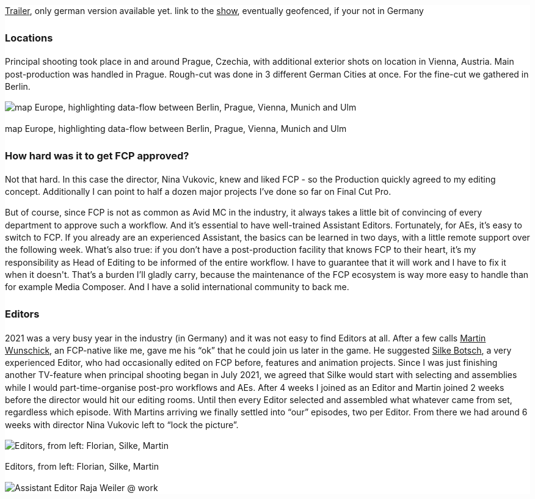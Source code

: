 [Trailer](https://youtu.be/u9uRBf6o_IA), only german version available yet.
link to the [show](https://www.zdf.de/serien/der-schatten), eventually geofenced, if your not in Germany

</aside>

### Locations

Principal shooting took place in and around Prague, Czechia, with additional exterior shots on location in Vienna, Austria. Main post-production was handled in Prague. Rough-cut was done in 3 different German Cities at once. For the fine-cut we gathered in Berlin.

![map Europe, highlighting data-flow between Berlin, Prague, Vienna, Munich and Ulm](Editing%20%E2%80%9CDer%20Schatten%E2%80%9D%20(The%20Shadow)%20on%20Final%20Cut%20P%20919d883f68fb449bac1879acee92a30b/Map2.jpg)

map Europe, highlighting data-flow between Berlin, Prague, Vienna, Munich and Ulm

### How hard was it to get FCP approved?

Not that hard. In this case the director, Nina Vukovic, knew and liked FCP - so the Production quickly agreed to my editing concept. Additionally I can point to half a dozen major projects I’ve done so far on Final Cut Pro.

But of course, since FCP is not as common as Avid MC in the industry, it always takes a little bit of convincing of every department to approve such a workflow. And it’s essential to have well-trained Assistant Editors. Fortunately, for AEs, it’s easy to switch to FCP. If you already are an experienced Assistant, the basics can be learned in two days, with a little remote support over the following week.
What’s also true: if you don’t have a post-production facility that knows FCP to their heart, it’s my responsibility as Head of Editing to be informed of the entire workflow. I have to guarantee that it will work and I have to fix it when it doesn't. That’s a burden I’ll gladly carry, because the maintenance of the FCP ecosystem is way more easy to handle than for example Media Composer. And I have a solid international community to back me.

### Editors

2021 was a very busy year in the industry (in Germany) and it was not easy to find Editors at all. After a few calls [Martin Wunschick](https://bfs-filmeditor.de/profil/martin-wunschick/), an FCP-native like me, gave me his “ok” that he could join us later in the game. He suggested [Silke Botsch](https://bfs-filmeditor.de/profil/silke-botsch/), a very experienced Editor, who had occasionally edited on FCP before, features and animation projects. 
Since I was just finishing another TV-feature when principal shooting began in July 2021, we agreed that Silke would start with selecting and assemblies while I would part-time-organise post-pro workflows and AEs. After 4 weeks I joined as an Editor and Martin joined 2 weeks before the director would hit our editing rooms. Until then every Editor selected and assembled what whatever came from set, regardless which episode. With Martins arriving we finally settled into “our” episodes, two per Editor. From there we had around 6 weeks with director Nina Vukovic left to “lock the picture”.

![Editors, from left: Florian, Silke, Martin](Editing%20%E2%80%9CDer%20Schatten%E2%80%9D%20(The%20Shadow)%20on%20Final%20Cut%20P%20919d883f68fb449bac1879acee92a30b/E8383090-747E-4D30-8939-D2DD631C61D1_1_201_a.jpeg)

Editors, from left: Florian, Silke, Martin

![Assistant Editor Raja Weiler @ work](Editing%20%E2%80%9CDer%20Schatten%E2%80%9D%20(The%20Shadow)%20on%20Final%20Cut%20P%20919d883f68fb449bac1879acee92a30b/Raja_Weiler_at_work.jpg)
